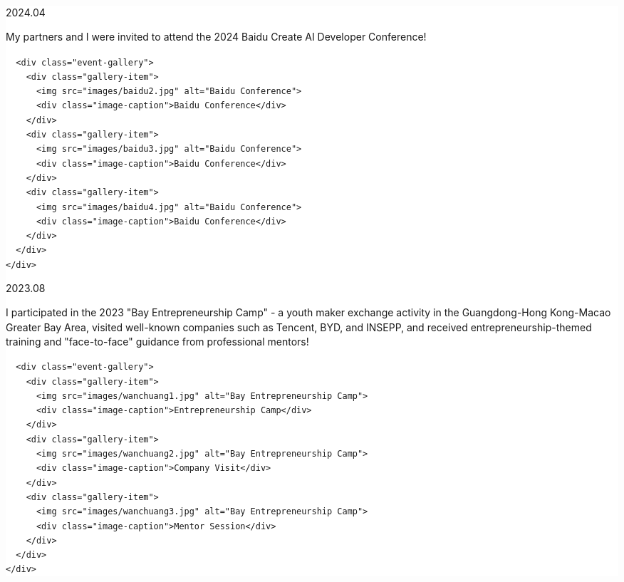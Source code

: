   
  <div class="life-event">
    <div class="event-content">
      <span class="event-date">2024.04</span>
      <p class="event-description">My partners and I were invited to attend the 2024 Baidu Create AI Developer Conference!</p>
      
      <div class="event-gallery">
        <div class="gallery-item">
          <img src="images/baidu2.jpg" alt="Baidu Conference">
          <div class="image-caption">Baidu Conference</div>
        </div>
        <div class="gallery-item">
          <img src="images/baidu3.jpg" alt="Baidu Conference">
          <div class="image-caption">Baidu Conference</div>
        </div>
        <div class="gallery-item">
          <img src="images/baidu4.jpg" alt="Baidu Conference">
          <div class="image-caption">Baidu Conference</div>
        </div>
      </div>
    </div>
  </div>

  
  <div class="life-event">
    <div class="event-content">
      <span class="event-date">2023.08</span>
      <p class="event-description">I participated in the 2023 "Bay Entrepreneurship Camp" - a youth maker exchange activity in the Guangdong-Hong Kong-Macao Greater Bay Area, visited well-known companies such as Tencent, BYD, and INSEPP, and received entrepreneurship-themed training and "face-to-face" guidance from professional mentors!</p>
      
      <div class="event-gallery">
        <div class="gallery-item">
          <img src="images/wanchuang1.jpg" alt="Bay Entrepreneurship Camp">
          <div class="image-caption">Entrepreneurship Camp</div>
        </div>
        <div class="gallery-item">
          <img src="images/wanchuang2.jpg" alt="Bay Entrepreneurship Camp">
          <div class="image-caption">Company Visit</div>
        </div>
        <div class="gallery-item">
          <img src="images/wanchuang3.jpg" alt="Bay Entrepreneurship Camp">
          <div class="image-caption">Mentor Session</div>
        </div>
      </div>
    </div>
  </div>
